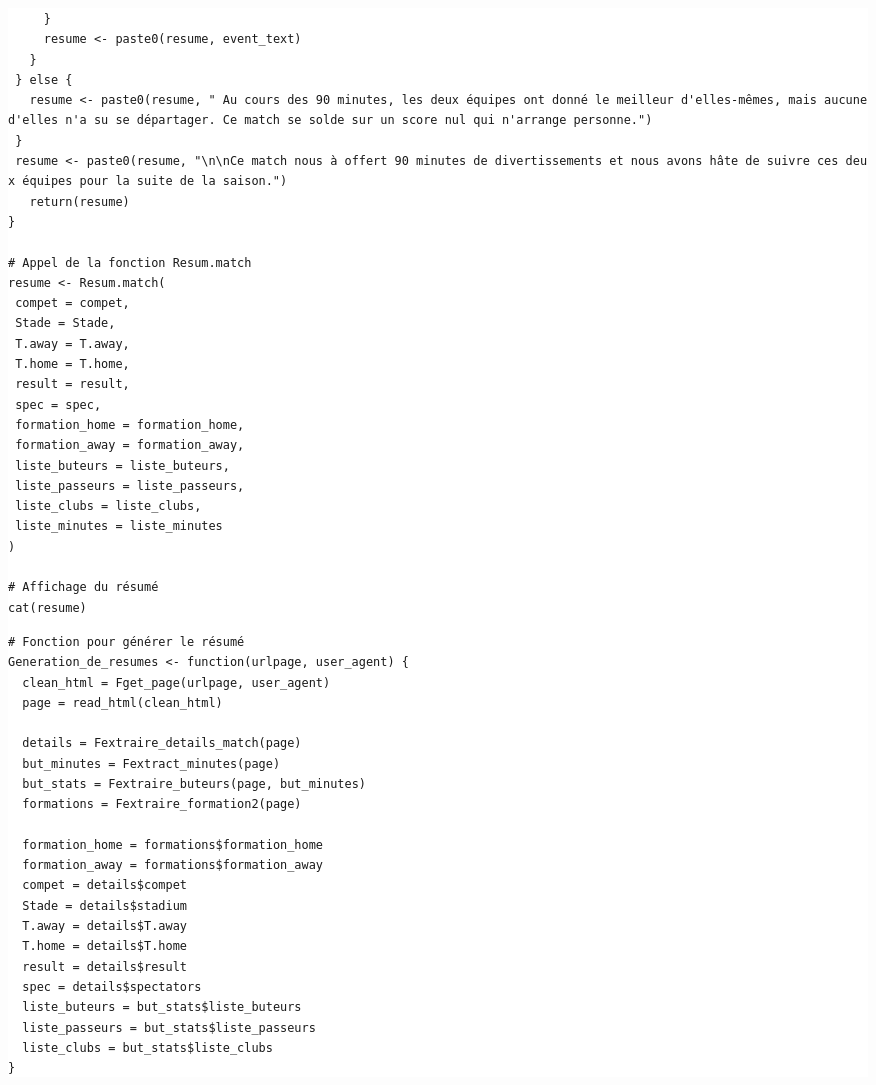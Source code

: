 ```{r include=FALSE}
     }
     resume <- paste0(resume, event_text)
   }
 } else {
   resume <- paste0(resume, " Au cours des 90 minutes, les deux équipes ont donné le meilleur d'elles-mêmes, mais aucune d'elles n'a su se départager. Ce match se solde sur un score nul qui n'arrange personne.")
 }
 resume <- paste0(resume, "\n\nCe match nous à offert 90 minutes de divertissements et nous avons hâte de suivre ces deux équipes pour la suite de la saison.")
   return(resume)
}

# Appel de la fonction Resum.match
resume <- Resum.match(
 compet = compet,
 Stade = Stade,
 T.away = T.away,
 T.home = T.home,
 result = result,
 spec = spec,
 formation_home = formation_home,
 formation_away = formation_away,
 liste_buteurs = liste_buteurs,
 liste_passeurs = liste_passeurs,
 liste_clubs = liste_clubs,
 liste_minutes = liste_minutes
)

# Affichage du résumé
cat(resume)
```

```{r echo=TRUE}
# Fonction pour générer le résumé
Generation_de_resumes <- function(urlpage, user_agent) {
  clean_html = Fget_page(urlpage, user_agent)
  page = read_html(clean_html)
  
  details = Fextraire_details_match(page)
  but_minutes = Fextract_minutes(page)
  but_stats = Fextraire_buteurs(page, but_minutes)
  formations = Fextraire_formation2(page)
  
  formation_home = formations$formation_home
  formation_away = formations$formation_away
  compet = details$compet
  Stade = details$stadium
  T.away = details$T.away
  T.home = details$T.home
  result = details$result
  spec = details$spectators
  liste_buteurs = but_stats$liste_buteurs
  liste_passeurs = but_stats$liste_passeurs
  liste_clubs = but_stats$liste_clubs
}
```
